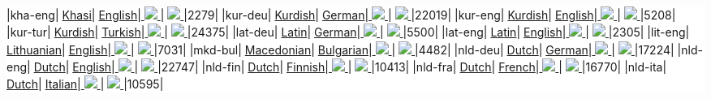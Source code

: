 |kha-eng| <a href="https://iso639-3.sil.org/code/kha">Khasi</a>|  <a href="https://iso639-3.sil.org/code/eng">English</a>|<a href="https://kosh.uni-koeln.de/freedict/kha_eng/restful"> <img src="../../assets/images/swagger_logo.png" style="max-height: 20px; max-width: 20px;"/> </a>| <a href="https://kosh.uni-koeln.de/freedict/kha_eng/graphql"> <img src="../../assets/images/graphql_logo.svg" style="max-height: 20px; max-width: 20px;"/> </a>|2279|
|kur-deu| <a href="https://iso639-3.sil.org/code/kur">Kurdish</a>|  <a href="https://iso639-3.sil.org/code/deu">German</a>|<a href="https://kosh.uni-koeln.de/freedict/kur_deu/restful"> <img src="../../assets/images/swagger_logo.png" style="max-height: 20px; max-width: 20px;"/> </a>| <a href="https://kosh.uni-koeln.de/freedict/kur_deu/graphql"> <img src="../../assets/images/graphql_logo.svg" style="max-height: 20px; max-width: 20px;"/> </a>|22019|
|kur-eng| <a href="https://iso639-3.sil.org/code/kur">Kurdish</a>|  <a href="https://iso639-3.sil.org/code/eng">English</a>|<a href="https://kosh.uni-koeln.de/freedict/kur_eng/restful"> <img src="../../assets/images/swagger_logo.png" style="max-height: 20px; max-width: 20px;"/> </a>| <a href="https://kosh.uni-koeln.de/freedict/kur_eng/graphql"> <img src="../../assets/images/graphql_logo.svg" style="max-height: 20px; max-width: 20px;"/> </a>|5208|
|kur-tur| <a href="https://iso639-3.sil.org/code/kur">Kurdish</a>|  <a href="https://iso639-3.sil.org/code/tur">Turkish</a>|<a href="https://kosh.uni-koeln.de/freedict/kur_tur/restful"> <img src="../../assets/images/swagger_logo.png" style="max-height: 20px; max-width: 20px;"/> </a>| <a href="https://kosh.uni-koeln.de/freedict/kur_tur/graphql"> <img src="../../assets/images/graphql_logo.svg" style="max-height: 20px; max-width: 20px;"/> </a>|24375|
|lat-deu| <a href="https://iso639-3.sil.org/code/lat">Latin</a>|  <a href="https://iso639-3.sil.org/code/deu">German</a>|<a href="https://kosh.uni-koeln.de/freedict/lat_deu/restful"> <img src="../../assets/images/swagger_logo.png" style="max-height: 20px; max-width: 20px;"/> </a>| <a href="https://kosh.uni-koeln.de/freedict/lat_deu/graphql"> <img src="../../assets/images/graphql_logo.svg" style="max-height: 20px; max-width: 20px;"/> </a>|5500|
|lat-eng| <a href="https://iso639-3.sil.org/code/lat">Latin</a>|  <a href="https://iso639-3.sil.org/code/eng">English</a>|<a href="https://kosh.uni-koeln.de/freedict/lat_eng/restful"> <img src="../../assets/images/swagger_logo.png" style="max-height: 20px; max-width: 20px;"/> </a>| <a href="https://kosh.uni-koeln.de/freedict/lat_eng/graphql"> <img src="../../assets/images/graphql_logo.svg" style="max-height: 20px; max-width: 20px;"/> </a>|2305|
|lit-eng| <a href="https://iso639-3.sil.org/code/lit">Lithuanian</a>|  <a href="https://iso639-3.sil.org/code/eng">English</a>|<a href="https://kosh.uni-koeln.de/freedict/lit_eng/restful"> <img src="../../assets/images/swagger_logo.png" style="max-height: 20px; max-width: 20px;"/> </a>| <a href="https://kosh.uni-koeln.de/freedict/lit_eng/graphql"> <img src="../../assets/images/graphql_logo.svg" style="max-height: 20px; max-width: 20px;"/> </a>|7031|
|mkd-bul| <a href="https://iso639-3.sil.org/code/mkd">Macedonian</a>|  <a href="https://iso639-3.sil.org/code/bul">Bulgarian</a>|<a href="https://kosh.uni-koeln.de/freedict/mkd_bul/restful"> <img src="../../assets/images/swagger_logo.png" style="max-height: 20px; max-width: 20px;"/> </a>| <a href="https://kosh.uni-koeln.de/freedict/mkd_bul/graphql"> <img src="../../assets/images/graphql_logo.svg" style="max-height: 20px; max-width: 20px;"/> </a>|4482|
|nld-deu| <a href="https://iso639-3.sil.org/code/nld">Dutch</a>|  <a href="https://iso639-3.sil.org/code/deu">German</a>|<a href="https://kosh.uni-koeln.de/freedict/nld_deu/restful"> <img src="../../assets/images/swagger_logo.png" style="max-height: 20px; max-width: 20px;"/> </a>| <a href="https://kosh.uni-koeln.de/freedict/nld_deu/graphql"> <img src="../../assets/images/graphql_logo.svg" style="max-height: 20px; max-width: 20px;"/> </a>|17224|
|nld-eng| <a href="https://iso639-3.sil.org/code/nld">Dutch</a>|  <a href="https://iso639-3.sil.org/code/eng">English</a>|<a href="https://kosh.uni-koeln.de/freedict/nld_eng/restful"> <img src="../../assets/images/swagger_logo.png" style="max-height: 20px; max-width: 20px;"/> </a>| <a href="https://kosh.uni-koeln.de/freedict/nld_eng/graphql"> <img src="../../assets/images/graphql_logo.svg" style="max-height: 20px; max-width: 20px;"/> </a>|22747|
|nld-fin| <a href="https://iso639-3.sil.org/code/nld">Dutch</a>|  <a href="https://iso639-3.sil.org/code/fin">Finnish</a>|<a href="https://kosh.uni-koeln.de/freedict/nld_fin/restful"> <img src="../../assets/images/swagger_logo.png" style="max-height: 20px; max-width: 20px;"/> </a>| <a href="https://kosh.uni-koeln.de/freedict/nld_fin/graphql"> <img src="../../assets/images/graphql_logo.svg" style="max-height: 20px; max-width: 20px;"/> </a>|10413|
|nld-fra| <a href="https://iso639-3.sil.org/code/nld">Dutch</a>|  <a href="https://iso639-3.sil.org/code/fra">French</a>|<a href="https://kosh.uni-koeln.de/freedict/nld_fra/restful"> <img src="../../assets/images/swagger_logo.png" style="max-height: 20px; max-width: 20px;"/> </a>| <a href="https://kosh.uni-koeln.de/freedict/nld_fra/graphql"> <img src="../../assets/images/graphql_logo.svg" style="max-height: 20px; max-width: 20px;"/> </a>|16770|
|nld-ita| <a href="https://iso639-3.sil.org/code/nld">Dutch</a>|  <a href="https://iso639-3.sil.org/code/ita">Italian</a>|<a href="https://kosh.uni-koeln.de/freedict/nld_ita/restful"> <img src="../../assets/images/swagger_logo.png" style="max-height: 20px; max-width: 20px;"/> </a>| <a href="https://kosh.uni-koeln.de/freedict/nld_ita/graphql"> <img src="../../assets/images/graphql_logo.svg" style="max-height: 20px; max-width: 20px;"/> </a>|10595|